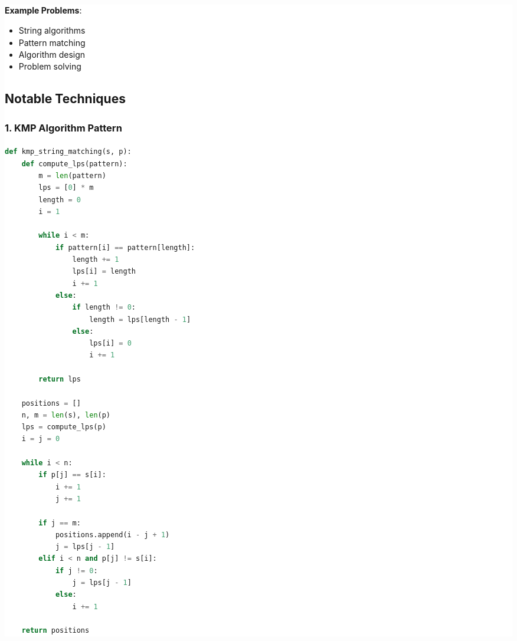 **Example Problems**:
- String algorithms
- Pattern matching
- Algorithm design
- Problem solving

## Notable Techniques

### 1. **KMP Algorithm Pattern**
```python
def kmp_string_matching(s, p):
    def compute_lps(pattern):
        m = len(pattern)
        lps = [0] * m
        length = 0
        i = 1
        
        while i < m:
            if pattern[i] == pattern[length]:
                length += 1
                lps[i] = length
                i += 1
            else:
                if length != 0:
                    length = lps[length - 1]
                else:
                    lps[i] = 0
                    i += 1
        
        return lps
    
    positions = []
    n, m = len(s), len(p)
    lps = compute_lps(p)
    i = j = 0
    
    while i < n:
        if p[j] == s[i]:
            i += 1
            j += 1
        
        if j == m:
            positions.append(i - j + 1)
            j = lps[j - 1]
        elif i < n and p[j] != s[i]:
            if j != 0:
                j = lps[j - 1]
            else:
                i += 1
    
    return positions
```
